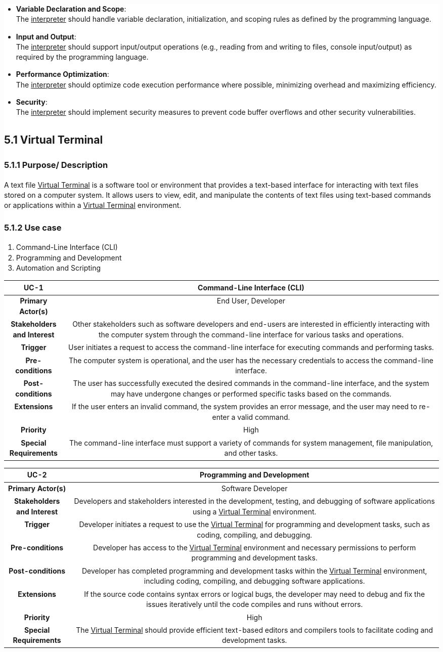 - **Variable Declaration and Scope**:<br>
The [interpreter](#Interpreter-id) should handle variable declaration, initialization, and scoping rules as defined by the programming language.

- **Input and Output**:<br>
The [interpreter](#Interpreter-id) should support input/output operations (e.g., reading from and writing to files, console input/output) as required by the programming language.

- **Performance Optimization**:<br>
The [interpreter](#Interpreter-id) should optimize code execution performance where possible, minimizing overhead and maximizing efficiency.

- **Security**:<br>
The [interpreter](#Interpreter-id) should implement security measures to prevent code buffer overflows and other security vulnerabilities.

## **5.1 Virtual Terminal**
### **5.1.1 Purpose/ Description**
A text file [Virtual Terminal](#Virtual-Terminal-id) is a software tool or environment that provides a text-based interface for interacting with text files stored on a computer system. It allows users to view, edit, and manipulate the contents of text files using text-based commands or applications within a [Virtual Terminal](#Virtual-Terminal-id) environment.

### **5.1.2 Use case**
1. Command-Line Interface (CLI)
2. Programming and Development
3. Automation and Scripting

|           **UC-1**            |                                                                                   **Command-Line Interface (CLI)**                                                                                   |
| :---------------------------: | :--------------------------------------------------------------------------------------------------------------------------------------------------------------------------------------------------: |
|     **Primary Actor(s)**      |                                                                                         End User, Developer                                                                                          |
| **Stakeholders and Interest** | Other stakeholders such as software developers and end-users are interested in efficiently interacting with the computer system through the command-line interface for various tasks and operations. |
|          **Trigger**          |                                              User initiates a request to access the command-line interface for executing commands and performing tasks.                                              |
|      **Pre-conditions**       |                                         The computer system is operational, and the user has the necessary credentials to access the command-line interface.                                         |
|      **Post-conditions**      |         The user has successfully executed the desired commands in the command-line interface, and the system may have undergone changes or performed specific tasks based on the commands.          |
|        **Extensions**         |                                   If the user enters an invalid command, the system provides an error message, and the user may need to re-enter a valid command.                                    |
|         **Priority**          |                                                                                                 High                                                                                                 |
|   **Special Requirements**    |                                       The command-line interface must support a variety of commands for system management, file manipulation, and other tasks.                                       |

|           **UC-2**            |                                                                      **Programming and Development**                                                                       |
| :---------------------------: | :------------------------------------------------------------------------------------------------------------------------------------------------------------------------: |
|     **Primary Actor(s)**      |                                                                             Software Developer                                                                             |
| **Stakeholders and Interest** |              Developers and stakeholders interested in the development, testing, and debugging of software applications using a [Virtual Terminal](#Virtual-Terminal-id) environment.              |
|          **Trigger**          |                 Developer initiates a request to use the [Virtual Terminal](#Virtual-Terminal-id) for programming and development tasks, such as coding, compiling, and debugging.                 |
|      **Pre-conditions**       |                      Developer has access to the [Virtual Terminal](#Virtual-Terminal-id) environment and necessary permissions to perform programming and development tasks.                      |
|      **Post-conditions**      |    Developer has completed programming and development tasks within the [Virtual Terminal](#Virtual-Terminal-id) environment, including coding, compiling, and debugging software applications.    |
|        **Extensions**         | If the source code contains syntax errors or logical bugs, the developer may need to debug and fix the issues iteratively until the code compiles and runs without errors. |
|         **Priority**          |                                                                                    High                                                                                    |
|   **Special Requirements**    |                      The [Virtual Terminal](#Virtual-Terminal-id) should provide efficient text-based editors and compilers tools to facilitate coding and development tasks.                      |
